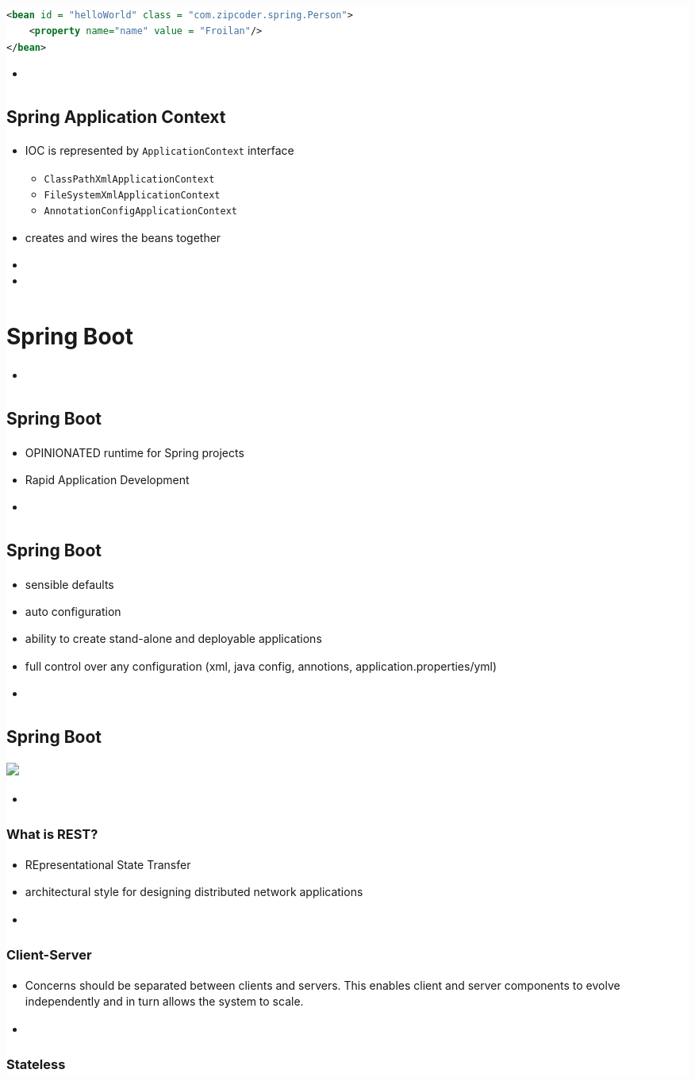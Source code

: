 ```xml
<bean id = "helloWorld" class = "com.zipcoder.spring.Person">
    <property name="name" value = "Froilan"/>
</bean>
```

-
## Spring Application Context
- IOC is represented by `ApplicationContext` interface
  - `ClassPathXmlApplicationContext`
  - `FileSystemXmlApplicationContext`
  - `AnnotationConfigApplicationContext`
- creates and wires the beans together

-
-

# Spring Boot

-
## Spring Boot
- OPINIONATED runtime for Spring projects
- Rapid Application Development

-
## Spring Boot
- sensible defaults
- auto configuration
- ability to create stand-alone and deployable applications
- full control over any configuration (xml, java config, annotions, application.properties/yml)

-
## Spring Boot

<img src="http://java9s.com/wp-content/uploads/2011/05/Spring-3-MVC-Basic-Flow.jpg">

-
### What is REST?

- REpresentational State Transfer
- architectural style for designing distributed network applications

-
### Client-Server

- Concerns should be separated between clients and servers. This enables client and server components to evolve independently and in turn allows the system to scale.

-
### Stateless
